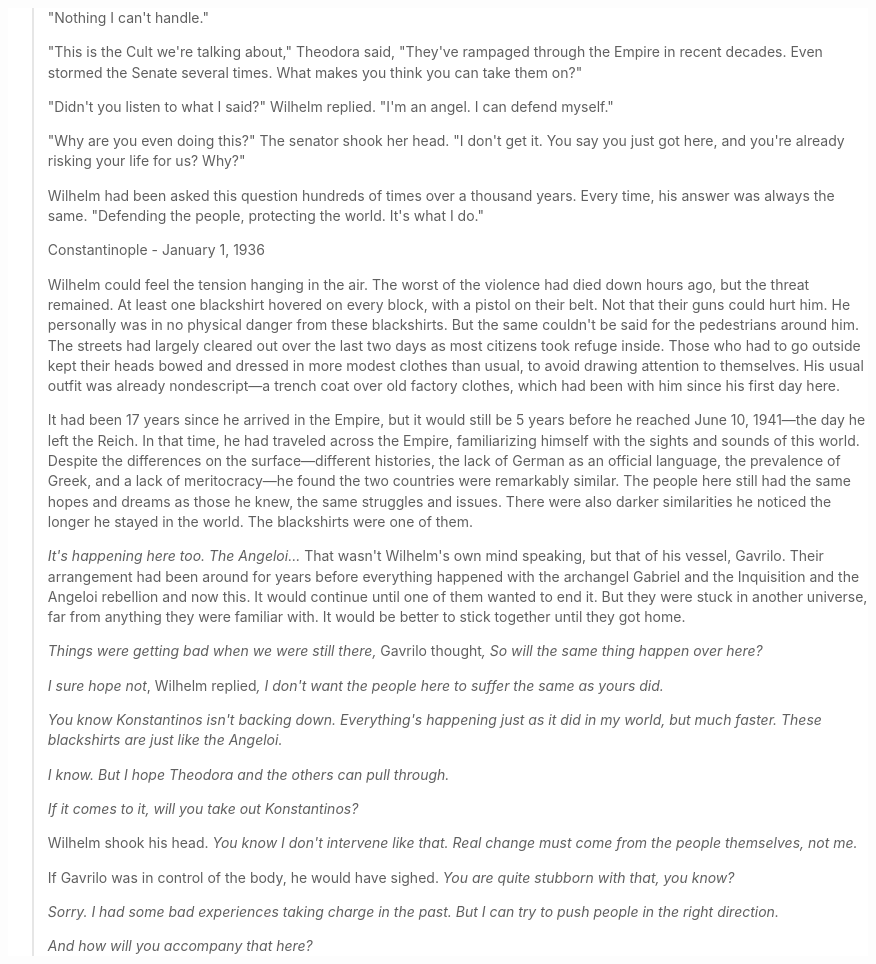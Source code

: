 > 
> "Nothing I can't handle."
> 
> "This is the Cult we're talking about," Theodora said, "They've rampaged through the Empire in recent decades.  Even stormed the Senate several times.  What makes you think you can take them on?"
> 
> "Didn't you listen to what I said?" Wilhelm replied.  "I'm an angel.  I can defend myself."
> 
> "Why are you even doing this?" The senator shook her head.  "I don't get it.  You say you just got here, and you're already risking your life for us?  Why?"
> 
> Wilhelm had been asked this question hundreds of times over a thousand years.  Every time, his answer was always the same.  "Defending the people, protecting the world.  It's what I do."
> 
> 
> Constantinople - January 1, 1936</i>
> 
> Wilhelm could feel the tension hanging in the air.  The worst of the violence had died down hours ago, but the threat remained.  At least one blackshirt hovered on every block, with a pistol on their belt.  Not that their guns could hurt him.  He personally was in no physical danger from these blackshirts.  But the same couldn't be said for the pedestrians around him.  The streets had largely cleared out over the last two days as most citizens took refuge inside.  Those who had to go outside kept their heads bowed and dressed in more modest clothes than usual, to avoid drawing attention to themselves.  His usual outfit was already nondescript—a trench coat over old factory clothes, which had been with him since his first day here.
> 
> It had been 17 years since he arrived in the Empire, but it would still be 5 years before he reached June 10, 1941—the day he left the Reich.  In that time, he had traveled across the Empire, familiarizing himself with the sights and sounds of this world.  Despite the differences on the surface—different histories, the lack of German as an official language, the prevalence of Greek, and a lack of meritocracy—he found the two countries were remarkably similar.  The people here still had the same hopes and dreams as those he knew, the same struggles and issues.  There were also darker similarities he noticed the longer he stayed in the world.  The blackshirts were one of them.
> 
> <i>It's happening here too.  The Angeloi...</i> That wasn't Wilhelm's own mind speaking, but that of his vessel, Gavrilo.  Their arrangement had been around for years before everything happened with the archangel Gabriel and the Inquisition and the Angeloi rebellion and now this.  It would continue until one of them wanted to end it.  But they were stuck in another universe, far from anything they were familiar with.  It would be better to stick together until they got home.
> 
> <i>Things were getting bad when we were still there, </i>Gavrilo thought<i>, So will the same thing happen over here?
> 
> I sure hope not</i>, Wilhelm replied<i>, I don't want the people here to suffer the same as yours did.
> 
> You know Konstantinos isn't backing down.  Everything's happening just as it did in my world, but much faster.  These blackshirts are just like the Angeloi.
> 
> I know.  But I hope Theodora and the others can pull through.
> 
> If it comes to it, will you take out Konstantinos?</i>
> 
> Wilhelm shook his head.  <i>You know I don't intervene like that.  Real change must come from the people themselves, not me.</i>
> 
> If Gavrilo was in control of the body, he would have sighed.  <i>You are quite stubborn with that, you know?
> 
> Sorry.  I had some bad experiences taking charge in the past.  But I can try to push people in the right direction.
> 
> And how will you accompany that here?</i>
> 